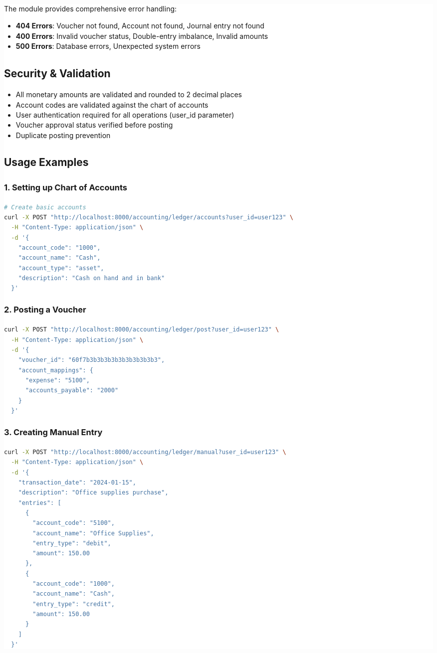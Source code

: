 The module provides comprehensive error handling:
- **404 Errors**: Voucher not found, Account not found, Journal entry not found
- **400 Errors**: Invalid voucher status, Double-entry imbalance, Invalid amounts
- **500 Errors**: Database errors, Unexpected system errors

## Security & Validation

- All monetary amounts are validated and rounded to 2 decimal places
- Account codes are validated against the chart of accounts
- User authentication required for all operations (user_id parameter)
- Voucher approval status verified before posting
- Duplicate posting prevention

## Usage Examples

### 1. Setting up Chart of Accounts
```bash
# Create basic accounts
curl -X POST "http://localhost:8000/accounting/ledger/accounts?user_id=user123" \
  -H "Content-Type: application/json" \
  -d '{
    "account_code": "1000",
    "account_name": "Cash",
    "account_type": "asset",
    "description": "Cash on hand and in bank"
  }'
```

### 2. Posting a Voucher
```bash
curl -X POST "http://localhost:8000/accounting/ledger/post?user_id=user123" \
  -H "Content-Type: application/json" \
  -d '{
    "voucher_id": "60f7b3b3b3b3b3b3b3b3b3b3",
    "account_mappings": {
      "expense": "5100",
      "accounts_payable": "2000"
    }
  }'
```

### 3. Creating Manual Entry
```bash
curl -X POST "http://localhost:8000/accounting/ledger/manual?user_id=user123" \
  -H "Content-Type: application/json" \
  -d '{
    "transaction_date": "2024-01-15",
    "description": "Office supplies purchase",
    "entries": [
      {
        "account_code": "5100",
        "account_name": "Office Supplies",
        "entry_type": "debit",
        "amount": 150.00
      },
      {
        "account_code": "1000",
        "account_name": "Cash",
        "entry_type": "credit",
        "amount": 150.00
      }
    ]
  }'
```
